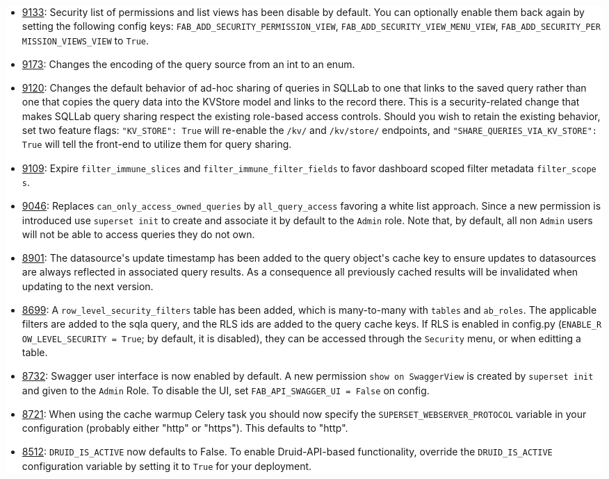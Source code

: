 - [9133](https://github.com/apache/incubator-superset/pull/9133): Security list of permissions and list views has been
  disable by default. You can optionally enable them back again by setting the following config keys:
  `FAB_ADD_SECURITY_PERMISSION_VIEW`, `FAB_ADD_SECURITY_VIEW_MENU_VIEW`, `FAB_ADD_SECURITY_PERMISSION_VIEWS_VIEW` to `True`.

- [9173](https://github.com/apache/incubator-superset/pull/9173): Changes the encoding of the query source from an int to an enum.

- [9120](https://github.com/apache/incubator-superset/pull/9120): Changes the default behavior of ad-hoc sharing of
  queries in SQLLab to one that links to the saved query rather than one that copies the query data into the KVStore
  model and links to the record there. This is a security-related change that makes SQLLab query
  sharing respect the existing role-based access controls. Should you wish to retain the existing behavior, set two feature flags:
  `"KV_STORE": True` will re-enable the `/kv/` and `/kv/store/` endpoints, and `"SHARE_QUERIES_VIA_KV_STORE": True`
  will tell the front-end to utilize them for query sharing.

- [9109](https://github.com/apache/incubator-superset/pull/9109): Expire `filter_immune_slices` and
  `filter_immune_filter_fields` to favor dashboard scoped filter metadata `filter_scopes`.

- [9046](https://github.com/apache/incubator-superset/pull/9046): Replaces `can_only_access_owned_queries` by
  `all_query_access` favoring a white list approach. Since a new permission is introduced use `superset init`
  to create and associate it by default to the `Admin` role. Note that, by default, all non `Admin` users will
  not be able to access queries they do not own.

- [8901](https://github.com/apache/incubator-superset/pull/8901): The datasource's update
  timestamp has been added to the query object's cache key to ensure updates to
  datasources are always reflected in associated query results. As a consequence all
  previously cached results will be invalidated when updating to the next version.

- [8699](https://github.com/apache/incubator-superset/pull/8699): A `row_level_security_filters`
  table has been added, which is many-to-many with `tables` and `ab_roles`. The applicable filters
  are added to the sqla query, and the RLS ids are added to the query cache keys. If RLS is enabled in config.py (`ENABLE_ROW_LEVEL_SECURITY = True`; by default, it is disabled), they can be
  accessed through the `Security` menu, or when editting a table.

- [8732](https://github.com/apache/incubator-superset/pull/8732): Swagger user interface is now enabled by default.
  A new permission `show on SwaggerView` is created by `superset init` and given to the `Admin` Role. To disable the UI,
  set `FAB_API_SWAGGER_UI = False` on config.

- [8721](https://github.com/apache/incubator-superset/pull/8721): When using the cache
  warmup Celery task you should now specify the `SUPERSET_WEBSERVER_PROTOCOL` variable
  in your configuration (probably either "http" or "https"). This defaults to "http".

- [8512](https://github.com/apache/incubator-superset/pull/8512): `DRUID_IS_ACTIVE` now
  defaults to False. To enable Druid-API-based functionality, override the
  `DRUID_IS_ACTIVE` configuration variable by setting it to `True` for your deployment.
